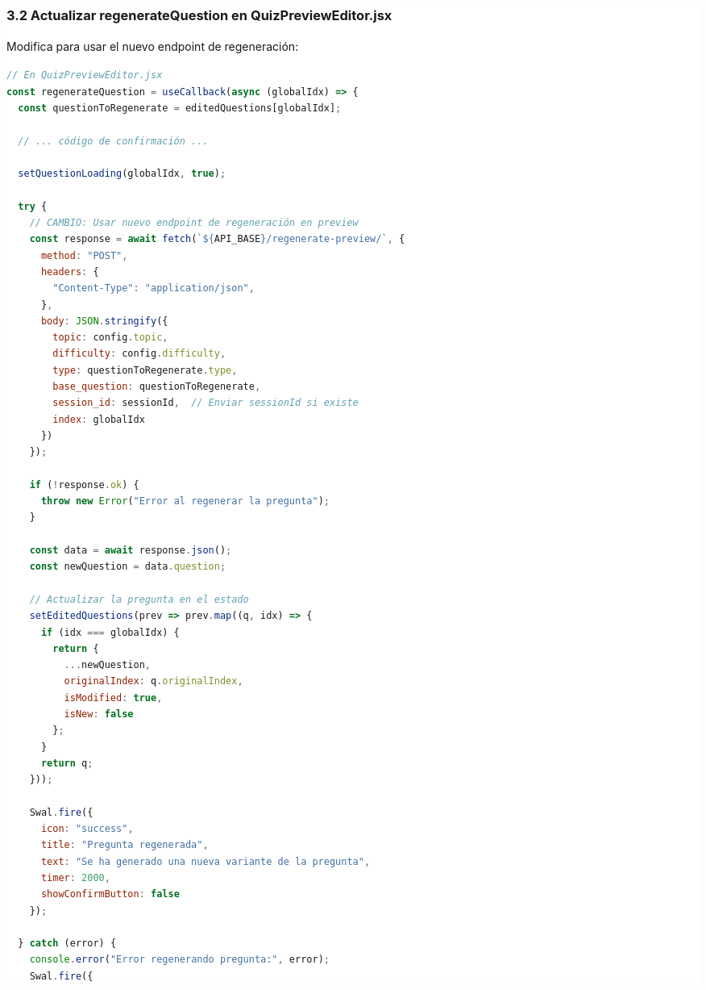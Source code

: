 ```javascript
```

### 3.2 Actualizar regenerateQuestion en QuizPreviewEditor.jsx

Modifica para usar el nuevo endpoint de regeneración:

```javascript
// En QuizPreviewEditor.jsx
const regenerateQuestion = useCallback(async (globalIdx) => {
  const questionToRegenerate = editedQuestions[globalIdx];

  // ... código de confirmación ...

  setQuestionLoading(globalIdx, true);

  try {
    // CAMBIO: Usar nuevo endpoint de regeneración en preview
    const response = await fetch(`${API_BASE}/regenerate-preview/`, {
      method: "POST",
      headers: {
        "Content-Type": "application/json",
      },
      body: JSON.stringify({
        topic: config.topic,
        difficulty: config.difficulty,
        type: questionToRegenerate.type,
        base_question: questionToRegenerate,
        session_id: sessionId,  // Enviar sessionId si existe
        index: globalIdx
      })
    });

    if (!response.ok) {
      throw new Error("Error al regenerar la pregunta");
    }

    const data = await response.json();
    const newQuestion = data.question;

    // Actualizar la pregunta en el estado
    setEditedQuestions(prev => prev.map((q, idx) => {
      if (idx === globalIdx) {
        return {
          ...newQuestion,
          originalIndex: q.originalIndex,
          isModified: true,
          isNew: false
        };
      }
      return q;
    }));

    Swal.fire({
      icon: "success",
      title: "Pregunta regenerada",
      text: "Se ha generado una nueva variante de la pregunta",
      timer: 2000,
      showConfirmButton: false
    });

  } catch (error) {
    console.error("Error regenerando pregunta:", error);
    Swal.fire({
```